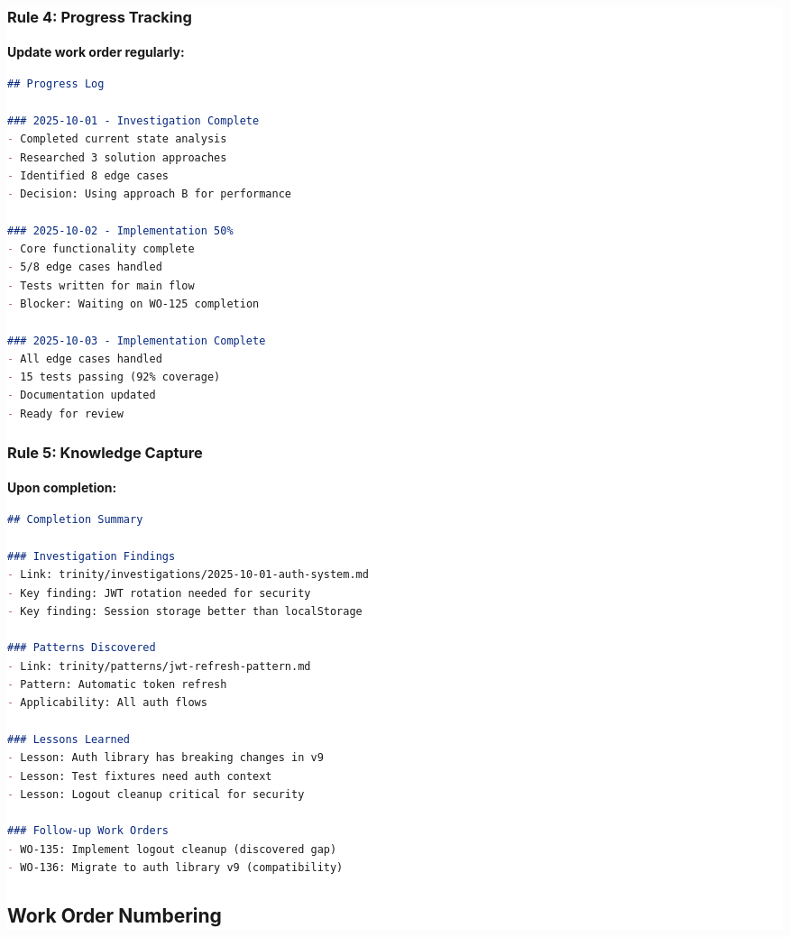 ### Rule 4: Progress Tracking

**Update work order regularly:**
```markdown
## Progress Log

### 2025-10-01 - Investigation Complete
- Completed current state analysis
- Researched 3 solution approaches
- Identified 8 edge cases
- Decision: Using approach B for performance

### 2025-10-02 - Implementation 50%
- Core functionality complete
- 5/8 edge cases handled
- Tests written for main flow
- Blocker: Waiting on WO-125 completion

### 2025-10-03 - Implementation Complete
- All edge cases handled
- 15 tests passing (92% coverage)
- Documentation updated
- Ready for review
```

### Rule 5: Knowledge Capture

**Upon completion:**
```markdown
## Completion Summary

### Investigation Findings
- Link: trinity/investigations/2025-10-01-auth-system.md
- Key finding: JWT rotation needed for security
- Key finding: Session storage better than localStorage

### Patterns Discovered
- Link: trinity/patterns/jwt-refresh-pattern.md
- Pattern: Automatic token refresh
- Applicability: All auth flows

### Lessons Learned
- Lesson: Auth library has breaking changes in v9
- Lesson: Test fixtures need auth context
- Lesson: Logout cleanup critical for security

### Follow-up Work Orders
- WO-135: Implement logout cleanup (discovered gap)
- WO-136: Migrate to auth library v9 (compatibility)
```

## Work Order Numbering
